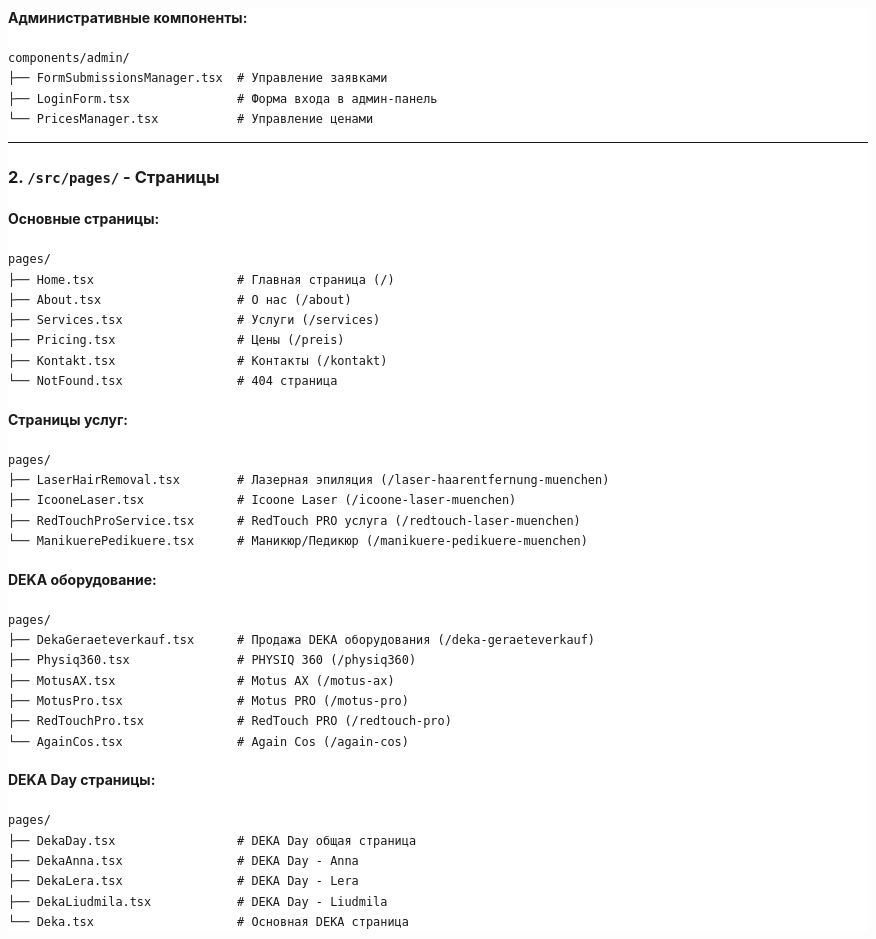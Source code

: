 #### **Административные компоненты:**
```
components/admin/
├── FormSubmissionsManager.tsx  # Управление заявками
├── LoginForm.tsx               # Форма входа в админ-панель
└── PricesManager.tsx           # Управление ценами
```

---

### 2. `/src/pages/` - Страницы

#### **Основные страницы:**
```
pages/
├── Home.tsx                    # Главная страница (/)
├── About.tsx                   # О нас (/about)
├── Services.tsx                # Услуги (/services)
├── Pricing.tsx                 # Цены (/preis)
├── Kontakt.tsx                 # Контакты (/kontakt)
└── NotFound.tsx                # 404 страница
```

#### **Страницы услуг:**
```
pages/
├── LaserHairRemoval.tsx        # Лазерная эпиляция (/laser-haarentfernung-muenchen)
├── IcooneLaser.tsx             # Icoone Laser (/icoone-laser-muenchen)
├── RedTouchProService.tsx      # RedTouch PRO услуга (/redtouch-laser-muenchen)
└── ManikuerePedikuere.tsx      # Маникюр/Педикюр (/manikuere-pedikuere-muenchen)
```

#### **DEKA оборудование:**
```
pages/
├── DekaGeraeteverkauf.tsx      # Продажа DEKA оборудования (/deka-geraeteverkauf)
├── Physiq360.tsx               # PHYSIQ 360 (/physiq360)
├── MotusAX.tsx                 # Motus AX (/motus-ax)
├── MotusPro.tsx                # Motus PRO (/motus-pro)
├── RedTouchPro.tsx             # RedTouch PRO (/redtouch-pro)
└── AgainCos.tsx                # Again Cos (/again-cos)
```

#### **DEKA Day страницы:**
```
pages/
├── DekaDay.tsx                 # DEKA Day общая страница
├── DekaAnna.tsx                # DEKA Day - Anna
├── DekaLera.tsx                # DEKA Day - Lera
├── DekaLiudmila.tsx            # DEKA Day - Liudmila
└── Deka.tsx                    # Основная DEKA страница
```
